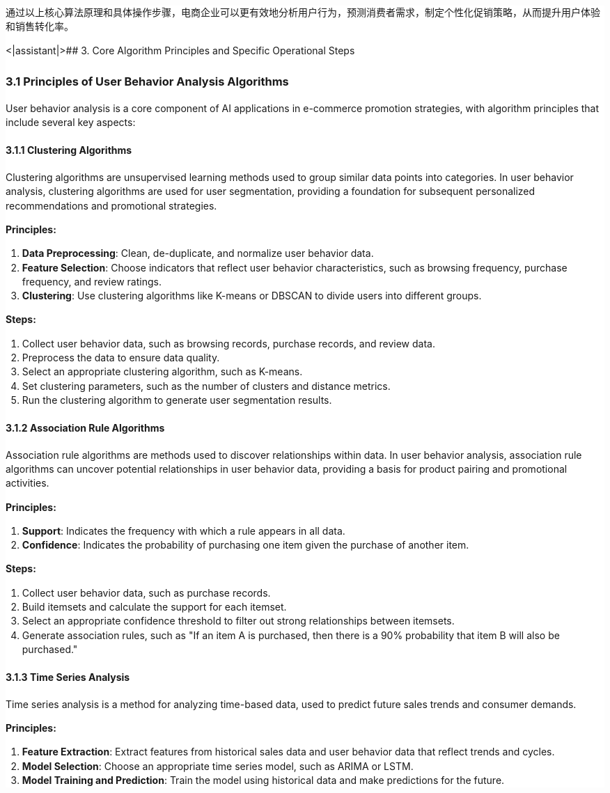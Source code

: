 通过以上核心算法原理和具体操作步骤，电商企业可以更有效地分析用户行为，预测消费者需求，制定个性化促销策略，从而提升用户体验和销售转化率。

<|assistant|>## 3. Core Algorithm Principles and Specific Operational Steps

### 3.1 Principles of User Behavior Analysis Algorithms

User behavior analysis is a core component of AI applications in e-commerce promotion strategies, with algorithm principles that include several key aspects:

#### 3.1.1 Clustering Algorithms

Clustering algorithms are unsupervised learning methods used to group similar data points into categories. In user behavior analysis, clustering algorithms are used for user segmentation, providing a foundation for subsequent personalized recommendations and promotional strategies.

**Principles:**
1. **Data Preprocessing**: Clean, de-duplicate, and normalize user behavior data.
2. **Feature Selection**: Choose indicators that reflect user behavior characteristics, such as browsing frequency, purchase frequency, and review ratings.
3. **Clustering**: Use clustering algorithms like K-means or DBSCAN to divide users into different groups.

**Steps:**
1. Collect user behavior data, such as browsing records, purchase records, and review data.
2. Preprocess the data to ensure data quality.
3. Select an appropriate clustering algorithm, such as K-means.
4. Set clustering parameters, such as the number of clusters and distance metrics.
5. Run the clustering algorithm to generate user segmentation results.

#### 3.1.2 Association Rule Algorithms

Association rule algorithms are methods used to discover relationships within data. In user behavior analysis, association rule algorithms can uncover potential relationships in user behavior data, providing a basis for product pairing and promotional activities.

**Principles:**
1. **Support**: Indicates the frequency with which a rule appears in all data.
2. **Confidence**: Indicates the probability of purchasing one item given the purchase of another item.

**Steps:**
1. Collect user behavior data, such as purchase records.
2. Build itemsets and calculate the support for each itemset.
3. Select an appropriate confidence threshold to filter out strong relationships between itemsets.
4. Generate association rules, such as "If an item A is purchased, then there is a 90% probability that item B will also be purchased."

#### 3.1.3 Time Series Analysis

Time series analysis is a method for analyzing time-based data, used to predict future sales trends and consumer demands.

**Principles:**
1. **Feature Extraction**: Extract features from historical sales data and user behavior data that reflect trends and cycles.
2. **Model Selection**: Choose an appropriate time series model, such as ARIMA or LSTM.
3. **Model Training and Prediction**: Train the model using historical data and make predictions for the future.
